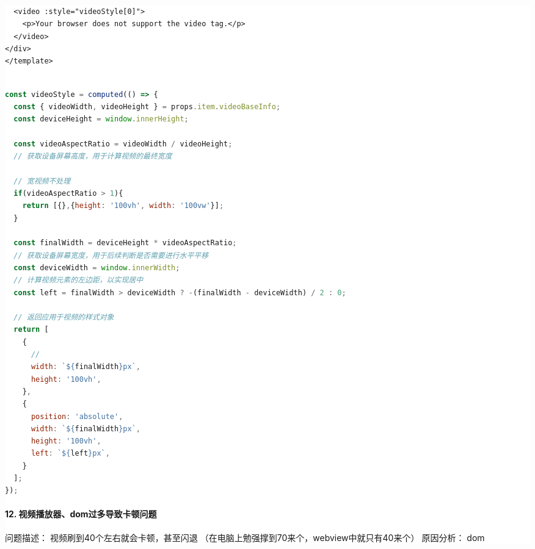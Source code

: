 ```vue
  <video :style="videoStyle[0]">
    <p>Your browser does not support the video tag.</p>
  </video>
</div>
</template>
```
```js

const videoStyle = computed(() => {
  const { videoWidth, videoHeight } = props.item.videoBaseInfo;
  const deviceHeight = window.innerHeight;

  const videoAspectRatio = videoWidth / videoHeight;
  // 获取设备屏幕高度，用于计算视频的最终宽度
  
  // 宽视频不处理
  if(videoAspectRatio > 1){
    return [{},{height: '100vh', width: '100vw'}];
  }

  const finalWidth = deviceHeight * videoAspectRatio;
  // 获取设备屏幕宽度，用于后续判断是否需要进行水平平移
  const deviceWidth = window.innerWidth;
  // 计算视频元素的左边距，以实现居中
  const left = finalWidth > deviceWidth ? -(finalWidth - deviceWidth) / 2 : 0;

  // 返回应用于视频的样式对象
  return [
    {
      // 
      width: `${finalWidth}px`,
      height: '100vh',
    },
    {
      position: 'absolute',
      width: `${finalWidth}px`,
      height: '100vh',
      left: `${left}px`,
    }
  ];
});
```

#### 12. 视频播放器、dom过多导致卡顿问题
问题描述： 视频刷到40个左右就会卡顿，甚至闪退 （在电脑上勉强撑到70来个，webview中就只有40来个）
原因分析： dom